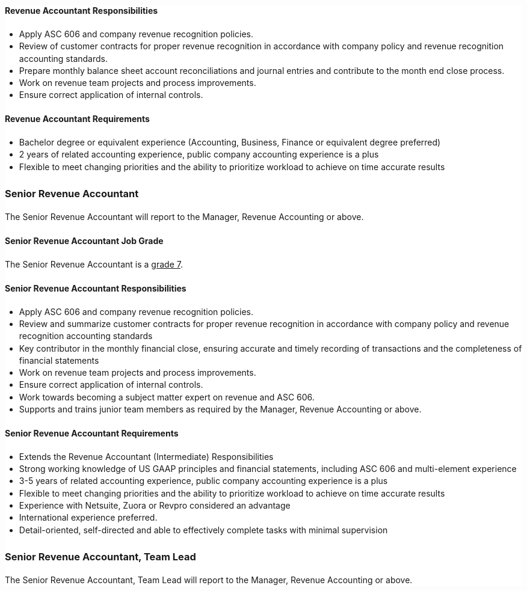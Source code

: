 #### Revenue Accountant Responsibilities

- Apply ASC 606 and company revenue recognition policies.
- Review of customer contracts for proper revenue recognition in accordance with company policy and revenue recognition accounting standards.
- Prepare monthly balance sheet account reconciliations and journal entries and contribute to the month end close process.
- Work on revenue team projects and process improvements.
- Ensure correct application of internal controls.

#### Revenue Accountant Requirements

- Bachelor degree or equivalent experience (Accounting, Business, Finance or equivalent degree preferred)
- 2 years of related accounting experience, public company accounting experience is a plus
- Flexible to meet changing priorities and the ability to prioritize workload to achieve on time accurate results

### Senior Revenue Accountant

The Senior Revenue Accountant will report to the Manager, Revenue Accounting or above.

#### Senior Revenue Accountant Job Grade

The Senior Revenue Accountant is a [grade 7](/handbook/total-rewards/compensation/compensation-calculator/#gitlab-job-grades).

#### Senior Revenue Accountant Responsibilities

- Apply ASC 606 and company revenue recognition policies.
- Review and summarize customer contracts for proper revenue recognition in accordance with company policy and revenue recognition accounting standards
- Key contributor in the monthly financial close, ensuring accurate and timely recording of transactions and the completeness of financial statements
- Work on revenue team projects and process improvements.
- Ensure correct application of internal controls.
- Work towards becoming a subject matter expert on revenue and ASC 606.
- Supports and trains junior team members as required by the Manager, Revenue Accounting or above.

#### Senior Revenue Accountant Requirements

- Extends the Revenue Accountant (Intermediate) Responsibilities
- Strong working knowledge of US GAAP principles and financial statements, including ASC 606 and multi-element experience
- 3-5 years of related accounting experience, public company accounting experience is a plus
- Flexible to meet changing priorities and the ability to prioritize workload to achieve on time accurate results
- Experience with Netsuite, Zuora or Revpro considered an advantage
- International experience preferred.
- Detail-oriented, self-directed and able to effectively complete tasks with minimal supervision

### Senior Revenue Accountant, Team Lead

The Senior Revenue Accountant, Team Lead will report to the Manager, Revenue Accounting or above.
